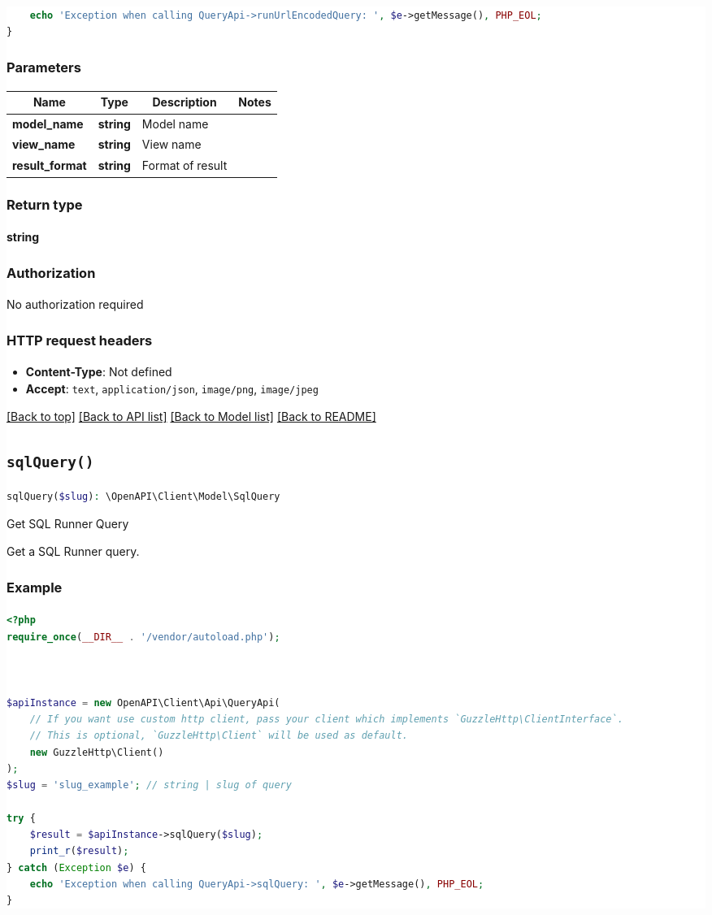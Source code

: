 ```php
    echo 'Exception when calling QueryApi->runUrlEncodedQuery: ', $e->getMessage(), PHP_EOL;
}
```

### Parameters

Name | Type | Description  | Notes
------------- | ------------- | ------------- | -------------
 **model_name** | **string**| Model name |
 **view_name** | **string**| View name |
 **result_format** | **string**| Format of result |

### Return type

**string**

### Authorization

No authorization required

### HTTP request headers

- **Content-Type**: Not defined
- **Accept**: `text`, `application/json`, `image/png`, `image/jpeg`

[[Back to top]](#) [[Back to API list]](../../README.md#endpoints)
[[Back to Model list]](../../README.md#models)
[[Back to README]](../../README.md)

## `sqlQuery()`

```php
sqlQuery($slug): \OpenAPI\Client\Model\SqlQuery
```

Get SQL Runner Query

Get a SQL Runner query.

### Example

```php
<?php
require_once(__DIR__ . '/vendor/autoload.php');



$apiInstance = new OpenAPI\Client\Api\QueryApi(
    // If you want use custom http client, pass your client which implements `GuzzleHttp\ClientInterface`.
    // This is optional, `GuzzleHttp\Client` will be used as default.
    new GuzzleHttp\Client()
);
$slug = 'slug_example'; // string | slug of query

try {
    $result = $apiInstance->sqlQuery($slug);
    print_r($result);
} catch (Exception $e) {
    echo 'Exception when calling QueryApi->sqlQuery: ', $e->getMessage(), PHP_EOL;
}
```
